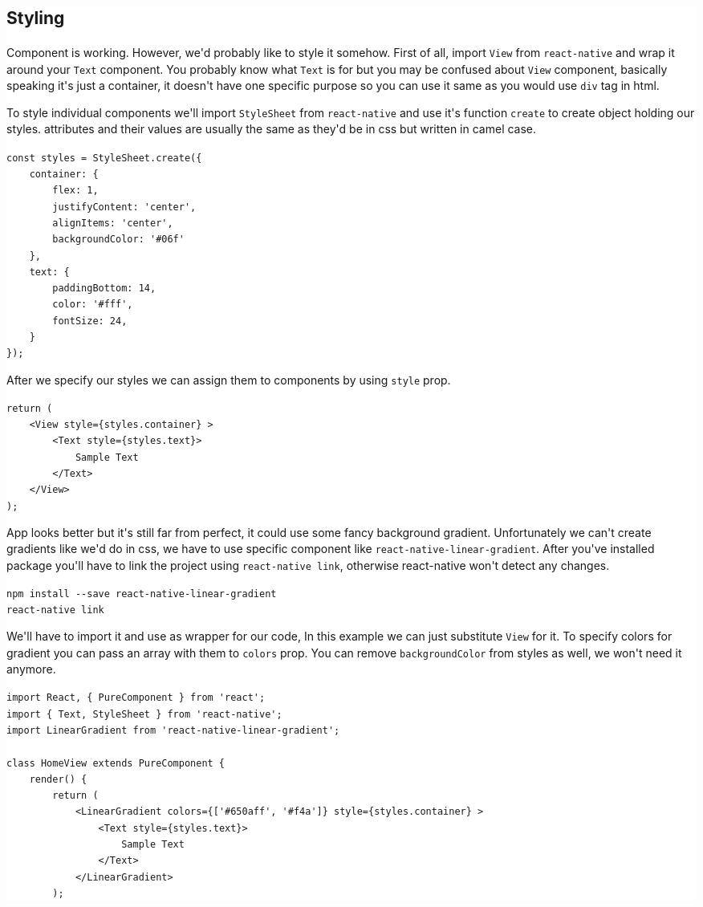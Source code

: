 
## Styling

Component is working. However, we'd probably like to style it somehow.
First of all, import `View` from `react-native` and wrap it around your `Text` component.
You probably know what `Text` is for but you may be confused about `View` component,
basically speaking it's just a container, it doesn't have one specific purpose so you can use it same as you would use `div` tag in html.

To style individual components we'll import `StyleSheet` from `react-native` and use it's function `create` to create object holding our styles.
attributes and their values are usually the same as they'd be in css but written in camel case.
```
const styles = StyleSheet.create({
    container: {
        flex: 1,
        justifyContent: 'center',
        alignItems: 'center',
        backgroundColor: '#06f'
    },
    text: {
        paddingBottom: 14,
        color: '#fff',
        fontSize: 24,
    }
});
```

After we specify our styles we can assign them to components by using `style` prop.
```
return (
    <View style={styles.container} >
        <Text style={styles.text}>
            Sample Text
        </Text>
    </View>
);
```

App looks better but it's still far from perfect, it could use some fancy background gradient.
Unfortunately we can't create gradients like we'd do in css, we have to use specific component like `react-native-linear-gradient`.
After you've installed package you'll have to link the project using `react-native link`, otherwise react-native won't detect any changes.
```
npm install --save react-native-linear-gradient
react-native link
```

We'll have to import it and use as wrapper for our code, In this example we can just substitute `View` for it.
To specify colors for gradient you can pass an array with them to `colors` prop.
You can remove `backgroundColor` from styles as well, we won't need it anymore.
```
import React, { PureComponent } from 'react';
import { Text, StyleSheet } from 'react-native';
import LinearGradient from 'react-native-linear-gradient';

class HomeView extends PureComponent {
    render() {
        return (
            <LinearGradient colors={['#650aff', '#f4a']} style={styles.container} >
                <Text style={styles.text}>
                    Sample Text
                </Text>
            </LinearGradient>
        );
```